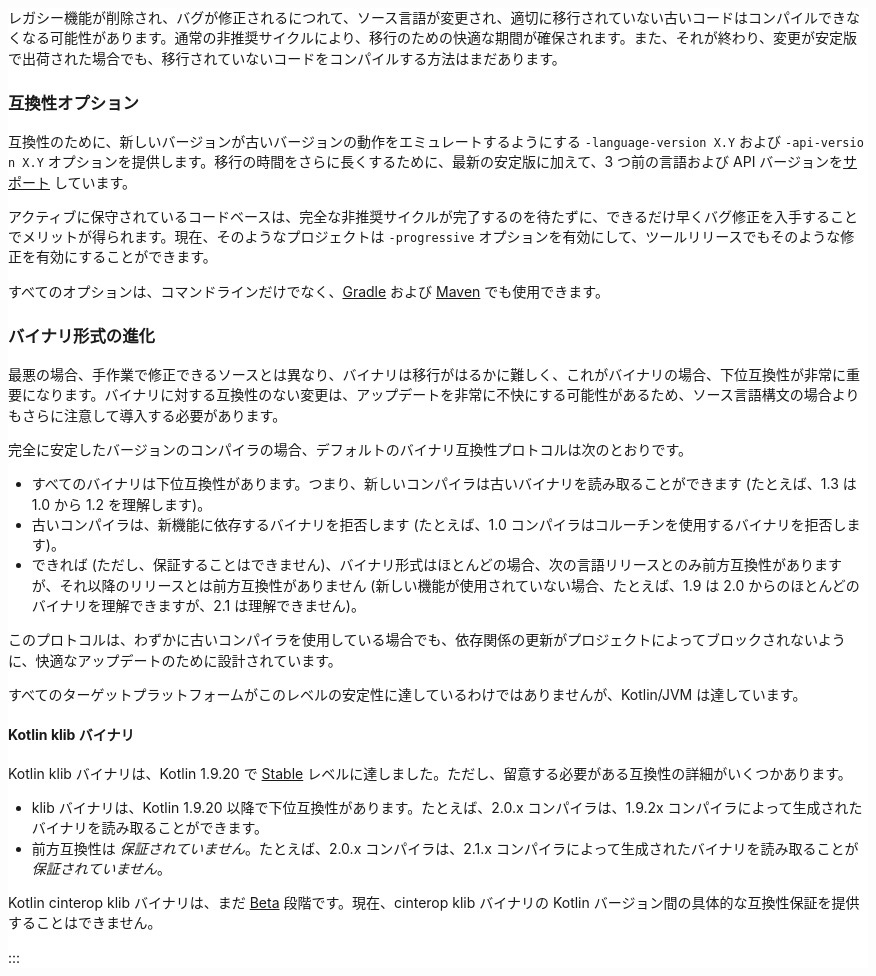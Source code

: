 レガシー機能が削除され、バグが修正されるにつれて、ソース言語が変更され、適切に移行されていない古いコードはコンパイルできなくなる可能性があります。通常の非推奨サイクルにより、移行のための快適な期間が確保されます。また、それが終わり、変更が安定版で出荷された場合でも、移行されていないコードをコンパイルする方法はまだあります。

### 互換性オプション

互換性のために、新しいバージョンが古いバージョンの動作をエミュレートするようにする `-language-version X.Y` および `-api-version X.Y` オプションを提供します。移行の時間をさらに長くするために、最新の安定版に加えて、3 つ前の言語および API バージョンを[サポート](compatibility-modes) しています。

アクティブに保守されているコードベースは、完全な非推奨サイクルが完了するのを待たずに、できるだけ早くバグ修正を入手することでメリットが得られます。現在、そのようなプロジェクトは `-progressive` オプションを有効にして、ツールリリースでもそのような修正を有効にすることができます。

すべてのオプションは、コマンドラインだけでなく、[Gradle](gradle-compiler-options) および [Maven](maven#specify-compiler-options) でも使用できます。

### バイナリ形式の進化

最悪の場合、手作業で修正できるソースとは異なり、バイナリは移行がはるかに難しく、これがバイナリの場合、下位互換性が非常に重要になります。バイナリに対する互換性のない変更は、アップデートを非常に不快にする可能性があるため、ソース言語構文の場合よりもさらに注意して導入する必要があります。

完全に安定したバージョンのコンパイラの場合、デフォルトのバイナリ互換性プロトコルは次のとおりです。

* すべてのバイナリは下位互換性があります。つまり、新しいコンパイラは古いバイナリを読み取ることができます (たとえば、1.3 は 1.0 から 1.2 を理解します)。
* 古いコンパイラは、新機能に依存するバイナリを拒否します (たとえば、1.0 コンパイラはコルーチンを使用するバイナリを拒否します)。
* できれば (ただし、保証することはできません)、バイナリ形式はほとんどの場合、次の言語リリースとのみ前方互換性がありますが、それ以降のリリースとは前方互換性がありません (新しい機能が使用されていない場合、たとえば、1.9 は 2.0 からのほとんどのバイナリを理解できますが、2.1 は理解できません)。

このプロトコルは、わずかに古いコンパイラを使用している場合でも、依存関係の更新がプロジェクトによってブロックされないように、快適なアップデートのために設計されています。

すべてのターゲットプラットフォームがこのレベルの安定性に達しているわけではありませんが、Kotlin/JVM は達しています。

#### Kotlin klib バイナリ

Kotlin klib バイナリは、Kotlin 1.9.20 で [Stable](components-stability#stability-levels-explained) レベルに達しました。ただし、留意する必要がある互換性の詳細がいくつかあります。

* klib バイナリは、Kotlin 1.9.20 以降で下位互換性があります。たとえば、2.0.x コンパイラは、1.9.2x コンパイラによって生成されたバイナリを読み取ることができます。
* 前方互換性は _保証されていません_。たとえば、2.0.x コンパイラは、2.1.x コンパイラによって生成されたバイナリを読み取ることが _保証されていません_。

Kotlin cinterop klib バイナリは、まだ [Beta](components-stability#stability-levels-explained) 段階です。現在、cinterop klib バイナリの Kotlin バージョン間の具体的な互換性保証を提供することはできません。

:::